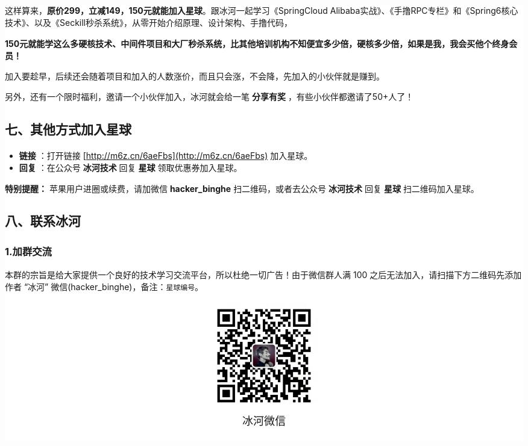 这样算来，**原价299，立减149，150元就能加入星球**。跟冰河一起学习《SpringCloud Alibaba实战》、《手撸RPC专栏》和《Spring6核心技术》、以及《Seckill秒杀系统》，从零开始介绍原理、设计架构、手撸代码，

**150元就能学这么多硬核技术、中间件项目和大厂秒杀系统，比其他培训机构不知便宜多少倍，硬核多少倍，如果是我，我会买他个终身会员！**

加入要趁早，后续还会随着项目和加入的人数涨价，而且只会涨，不会降，先加入的小伙伴就是赚到。

另外，还有一个限时福利，邀请一个小伙伴加入，冰河就会给一笔 **分享有奖** ，有些小伙伴都邀请了50+人了！

## 七、其他方式加入星球

* **链接** ：打开链接 [http://m6z.cn/6aeFbs](http://m6z.cn/6aeFbs) 加入星球。
* **回复** ：在公众号 **冰河技术** 回复 **星球** 领取优惠券加入星球。

**特别提醒：** 苹果用户进圈或续费，请加微信 **hacker_binghe** 扫二维码，或者去公众号 **冰河技术** 回复 **星球** 扫二维码加入星球。

## 八、联系冰河

### 1.加群交流

本群的宗旨是给大家提供一个良好的技术学习交流平台，所以杜绝一切广告！由于微信群人满 100 之后无法加入，请扫描下方二维码先添加作者 “冰河” 微信(hacker_binghe)，备注：`星球编号`。



<div align="center">
    <img src="images/hacker_binghe.jpg?raw=true" width="180px">
    <div style="font-size: 18px;">冰河微信</div>
    <br/>
</div>

